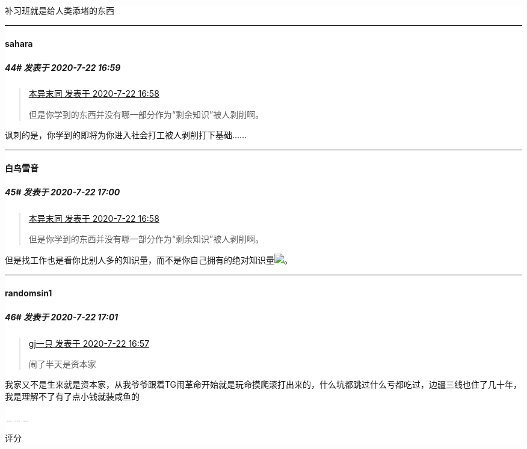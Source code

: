 


补习班就是给人类添堵的东西







*****

####  sahara  
##### 44#       发表于 2020-7-22 16:59



<blockquote><a href="httphttps://bbs.saraba1st.com/2b/forum.php?mod=redirect&amp;goto=findpost&amp;pid=48185160&amp;ptid=1950591" target="_blank">本异末同 发表于 2020-7-22 16:58</a>

但是你学到的东西并没有哪一部分作为“剩余知识”被人剥削啊。</blockquote>
讽刺的是，你学到的即将为你进入社会打工被人剥削打下基础……







*****

####  白鸟雪音  
##### 45#       发表于 2020-7-22 17:00



<blockquote><a href="httphttps://bbs.saraba1st.com/2b/forum.php?mod=redirect&amp;goto=findpost&amp;pid=48185160&amp;ptid=1950591" target="_blank">本异末同 发表于 2020-7-22 16:58</a>

但是你学到的东西并没有哪一部分作为“剩余知识”被人剥削啊。</blockquote>
但是找工作也是看你比别人多的知识量，而不是你自己拥有的绝对知识量<img src="https://static.saraba1st.com/image/smiley/face2017/002.png" referrerpolicy="no-referrer">。







*****

####  randomsin1  
##### 46#       发表于 2020-7-22 17:01



<blockquote><a href="httphttps://bbs.saraba1st.com/2b/forum.php?mod=redirect&amp;goto=findpost&amp;pid=48185148&amp;ptid=1950591" target="_blank">gj一只 发表于 2020-7-22 16:57</a>

闹了半天是资本家</blockquote>
我家又不是生来就是资本家，从我爷爷跟着TG闹革命开始就是玩命摸爬滚打出来的，什么坑都跳过什么亏都吃过，边疆三线也住了几十年，我是理解不了有了点小钱就装咸鱼的



﹍﹍﹍

评分
